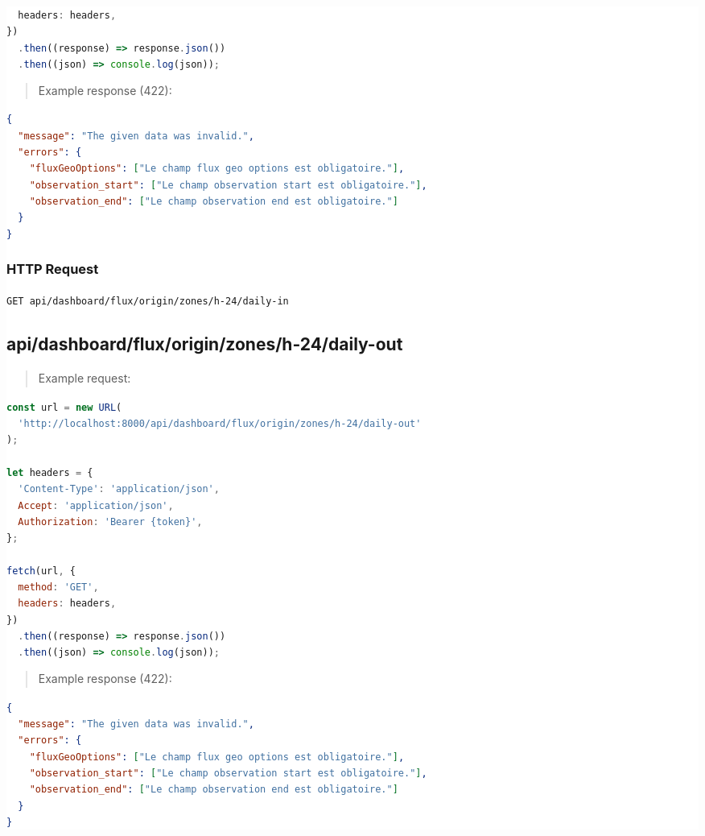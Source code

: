 ```javascript
  headers: headers,
})
  .then((response) => response.json())
  .then((json) => console.log(json));
```

> Example response (422):

```json
{
  "message": "The given data was invalid.",
  "errors": {
    "fluxGeoOptions": ["Le champ flux geo options est obligatoire."],
    "observation_start": ["Le champ observation start est obligatoire."],
    "observation_end": ["Le champ observation end est obligatoire."]
  }
}
```

### HTTP Request

`GET api/dashboard/flux/origin/zones/h-24/daily-in`





## api/dashboard/flux/origin/zones/h-24/daily-out

> Example request:

```javascript
const url = new URL(
  'http://localhost:8000/api/dashboard/flux/origin/zones/h-24/daily-out'
);

let headers = {
  'Content-Type': 'application/json',
  Accept: 'application/json',
  Authorization: 'Bearer {token}',
};

fetch(url, {
  method: 'GET',
  headers: headers,
})
  .then((response) => response.json())
  .then((json) => console.log(json));
```

> Example response (422):

```json
{
  "message": "The given data was invalid.",
  "errors": {
    "fluxGeoOptions": ["Le champ flux geo options est obligatoire."],
    "observation_start": ["Le champ observation start est obligatoire."],
    "observation_end": ["Le champ observation end est obligatoire."]
  }
}
```
